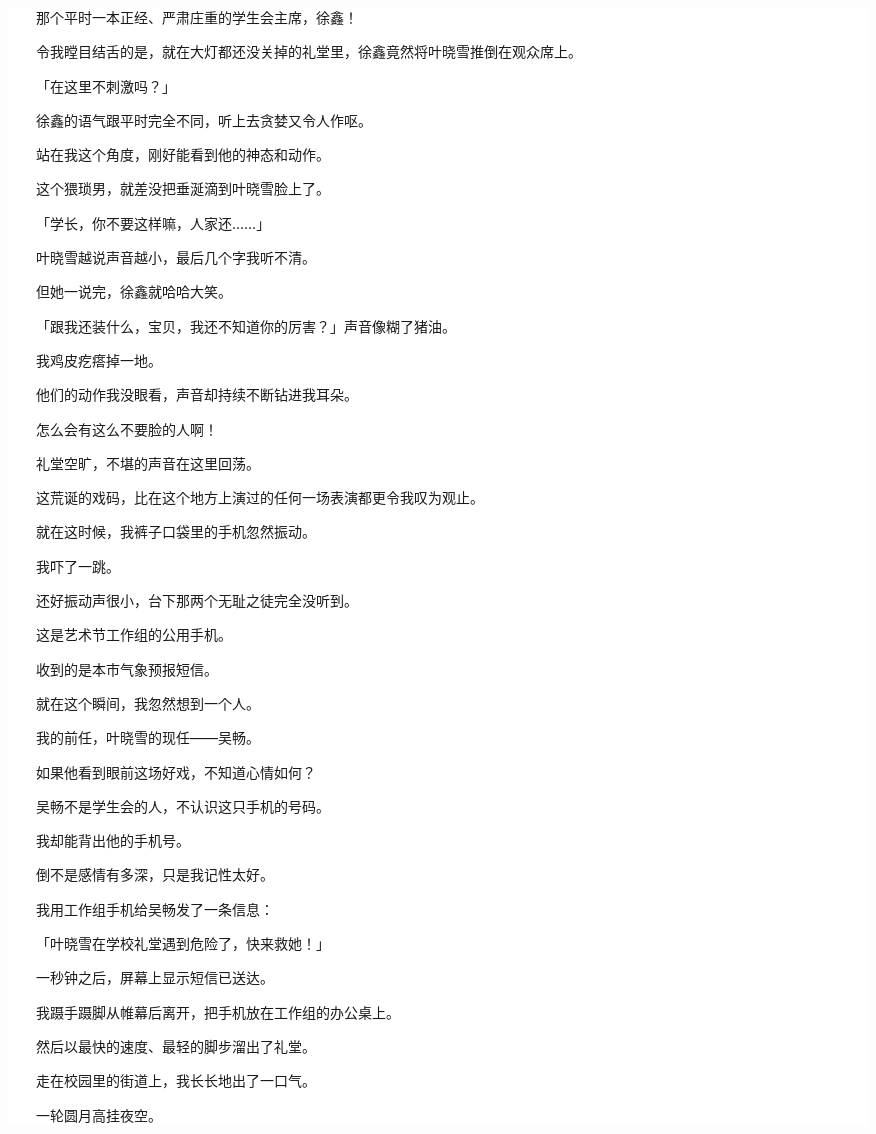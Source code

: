 &emsp;&emsp;那个平时一本正经、严肃庄重的学生会主席，徐鑫！  
  
&emsp;&emsp;令我瞠目结舌的是，就在大灯都还没关掉的礼堂里，徐鑫竟然将叶晓雪推倒在观众席上。  
  
&emsp;&emsp;「在这里不刺激吗？」  
  
&emsp;&emsp;徐鑫的语气跟平时完全不同，听上去贪婪又令人作呕。  
  
&emsp;&emsp;站在我这个角度，刚好能看到他的神态和动作。  
  
&emsp;&emsp;这个猥琐男，就差没把垂涎滴到叶晓雪脸上了。  
  
&emsp;&emsp;「学长，你不要这样嘛，人家还……」  
  
&emsp;&emsp;叶晓雪越说声音越小，最后几个字我听不清。  
  
&emsp;&emsp;但她一说完，徐鑫就哈哈大笑。  
  
&emsp;&emsp;「跟我还装什么，宝贝，我还不知道你的厉害？」声音像糊了猪油。  
  
&emsp;&emsp;我鸡皮疙瘩掉一地。  
  
&emsp;&emsp;他们的动作我没眼看，声音却持续不断钻进我耳朵。  
  
&emsp;&emsp;怎么会有这么不要脸的人啊！  
  
&emsp;&emsp;礼堂空旷，不堪的声音在这里回荡。  
  
&emsp;&emsp;这荒诞的戏码，比在这个地方上演过的任何一场表演都更令我叹为观止。  
  
&emsp;&emsp;就在这时候，我裤子口袋里的手机忽然振动。  
  
&emsp;&emsp;我吓了一跳。  
  
&emsp;&emsp;还好振动声很小，台下那两个无耻之徒完全没听到。  
  
&emsp;&emsp;这是艺术节工作组的公用手机。  
  
&emsp;&emsp;收到的是本市气象预报短信。  
  
&emsp;&emsp;就在这个瞬间，我忽然想到一个人。  
  
&emsp;&emsp;我的前任，叶晓雪的现任——吴畅。  
  
&emsp;&emsp;如果他看到眼前这场好戏，不知道心情如何？  
  
&emsp;&emsp;吴畅不是学生会的人，不认识这只手机的号码。  
  
&emsp;&emsp;我却能背出他的手机号。  
  
&emsp;&emsp;倒不是感情有多深，只是我记性太好。  
  
&emsp;&emsp;我用工作组手机给吴畅发了一条信息：  
  
&emsp;&emsp;「叶晓雪在学校礼堂遇到危险了，快来救她！」  
  
&emsp;&emsp;一秒钟之后，屏幕上显示短信已送达。  
  
&emsp;&emsp;我蹑手蹑脚从帷幕后离开，把手机放在工作组的办公桌上。  
  
&emsp;&emsp;然后以最快的速度、最轻的脚步溜出了礼堂。  
  
&emsp;&emsp;走在校园里的街道上，我长长地出了一口气。  
  
&emsp;&emsp;一轮圆月高挂夜空。  
  
